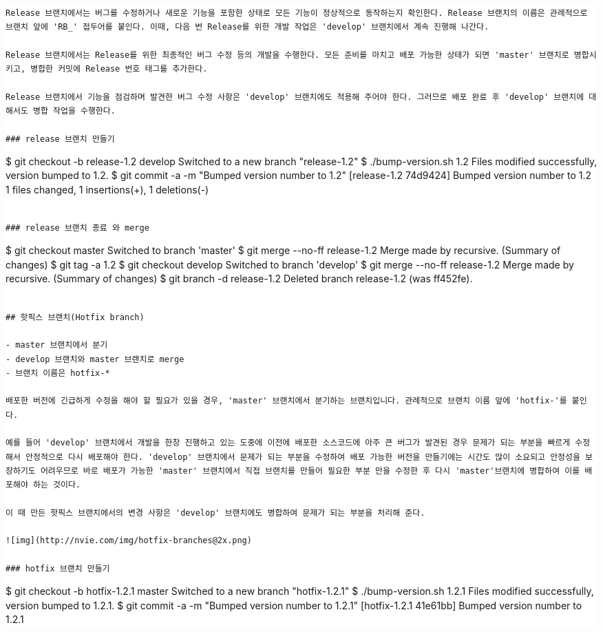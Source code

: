```
Release 브랜치에서는 버그를 수정하거나 새로운 기능을 포함한 상태로 모든 기능이 정상적으로 동작하는지 확인한다. Release 브랜치의 이름은 관례적으로 브랜치 앞에 'RB_' 접두어를 붙인다. 이때, 다음 번 Release를 위한 개발 작업은 'develop' 브랜치에서 계속 진행해 나간다.

Release 브랜치에서는 Release를 위한 최종적인 버그 수정 등의 개발을 수행한다. 모든 준비를 마치고 배포 가능한 상태가 되면 'master' 브랜치로 병합시키고, 병합한 커밋에 Release 번호 태그를 추가한다.

Release 브랜치에서 기능을 점검하며 발견한 버그 수정 사항은 'develop' 브랜치에도 적용해 주어야 한다. 그러므로 배포 완료 후 'develop' 브랜치에 대해서도 병합 작업을 수행한다.

### release 브랜치 만들기

```
$ git checkout -b release-1.2 develop
Switched to a new branch "release-1.2"
$ ./bump-version.sh 1.2
Files modified successfully, version bumped to 1.2.
$ git commit -a -m "Bumped version number to 1.2"
[release-1.2 74d9424] Bumped version number to 1.2
1 files changed, 1 insertions(+), 1 deletions(-)
```

### release 브랜치 종료 와 merge

```
$ git checkout master
Switched to branch 'master'
$ git merge --no-ff release-1.2
Merge made by recursive.
(Summary of changes)
$ git tag -a 1.2
$ git checkout develop
Switched to branch 'develop'
$ git merge --no-ff release-1.2
Merge made by recursive.
(Summary of changes)
$ git branch -d release-1.2
Deleted branch release-1.2 (was ff452fe).
```

## 핫픽스 브랜치(Hotfix branch)

- master 브랜치에서 분기
- develop 브랜치와 master 브랜치로 merge
- 브랜치 이름은 hotfix-*

배포한 버전에 긴급하게 수정을 해야 할 필요가 있을 경우, 'master' 브랜치에서 분기하는 브랜치입니다. 관례적으로 브랜치 이름 앞에 'hotfix-'를 붙인다.

예를 들어 'develop' 브랜치에서 개발을 한창 진행하고 있는 도중에 이전에 배포한 소스코드에 아주 큰 버그가 발견된 경우 문제가 되는 부분을 빠르게 수정해서 안정적으로 다시 배포해야 한다. 'develop' 브랜치에서 문제가 되는 부분을 수정하여 배포 가능한 버전을 만들기에는 시간도 많이 소요되고 안정성을 보장하기도 어려우므로 바로 배포가 가능한 'master' 브랜치에서 직접 브랜치를 만들어 필요한 부분 만을 수정한 후 다시 'master'브랜치에 병합하여 이를 배포해야 하는 것이다.

이 때 만든 핫픽스 브랜치에서의 변경 사항은 'develop' 브랜치에도 병합하여 문제가 되는 부분을 처리해 준다.

![img](http://nvie.com/img/hotfix-branches@2x.png)

### hotfix 브랜치 만들기

```
$ git checkout -b hotfix-1.2.1 master
Switched to a new branch "hotfix-1.2.1"
$ ./bump-version.sh 1.2.1
Files modified successfully, version bumped to 1.2.1.
$ git commit -a -m "Bumped version number to 1.2.1"
[hotfix-1.2.1 41e61bb] Bumped version number to 1.2.1